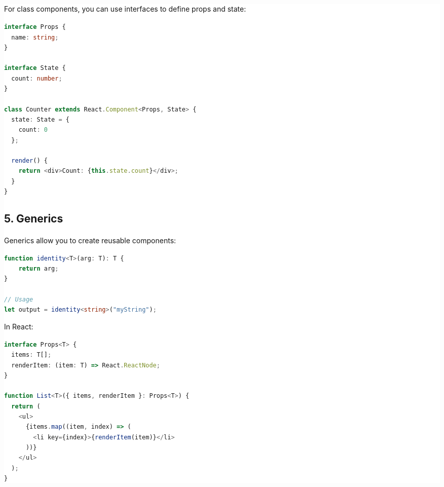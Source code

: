 For class components, you can use interfaces to define props and state:

```typescript
interface Props {
  name: string;
}

interface State {
  count: number;
}

class Counter extends React.Component<Props, State> {
  state: State = {
    count: 0
  };

  render() {
    return <div>Count: {this.state.count}</div>;
  }
}
```

## 5. Generics

Generics allow you to create reusable components:

```typescript
function identity<T>(arg: T): T {
    return arg;
}

// Usage
let output = identity<string>("myString");
```

In React:

```typescript
interface Props<T> {
  items: T[];
  renderItem: (item: T) => React.ReactNode;
}

function List<T>({ items, renderItem }: Props<T>) {
  return (
    <ul>
      {items.map((item, index) => (
        <li key={index}>{renderItem(item)}</li>
      ))}
    </ul>
  );
}
```
